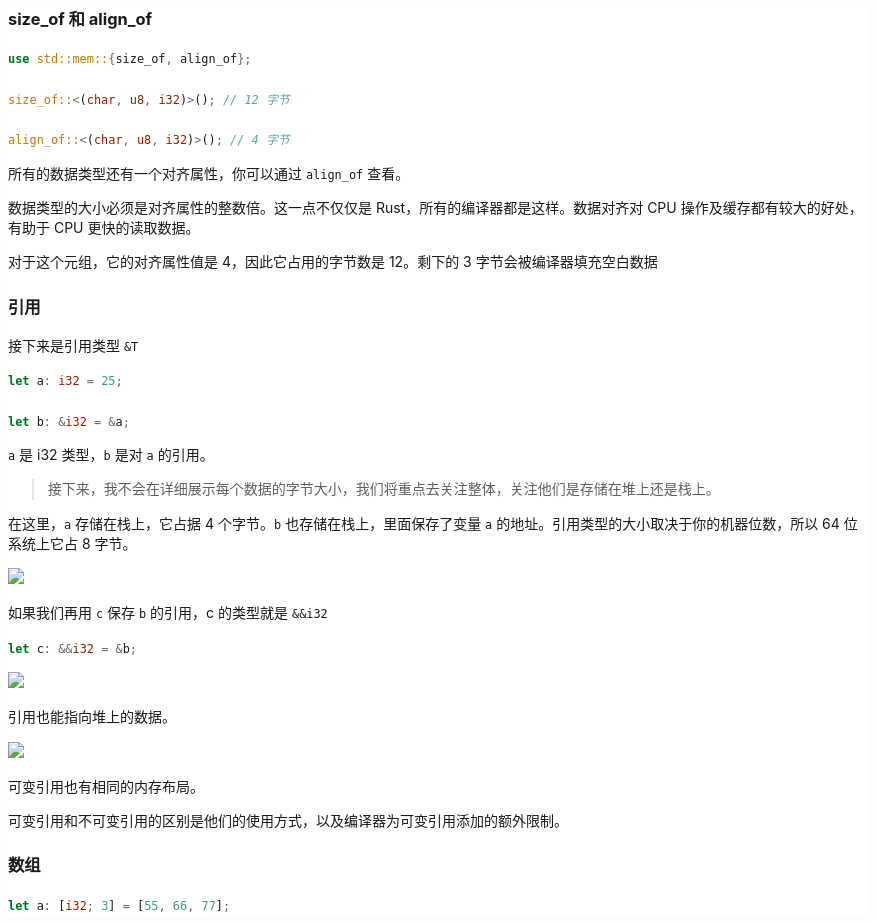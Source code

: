 ### size_of 和 align_of

```rs
use std::mem::{size_of, align_of};

size_of::<(char, u8, i32)>(); // 12 字节

align_of::<(char, u8, i32)>(); // 4 字节
```

所有的数据类型还有一个对齐属性，你可以通过 `align_of` 查看。

数据类型的大小必须是对齐属性的整数倍。这一点不仅仅是 Rust，所有的编译器都是这样。数据对齐对 CPU 操作及缓存都有较大的好处，有助于 CPU
更快的读取数据。

对于这个元组，它的对齐属性值是 4，因此它占用的字节数是 12。剩下的 3 字节会被编译器填充空白数据

### 引用

接下来是引用类型 `&T`

```rs
let a: i32 = 25;

let b: &i32 = &a;
```

`a` 是 i32 类型，`b` 是对 `a` 的引用。

> 接下来，我不会在详细展示每个数据的字节大小，我们将重点去关注整体，关注他们是存储在堆上还是栈上。

在这里，`a` 存储在栈上，它占据 4 个字节。`b` 也存储在栈上，里面保存了变量 `a` 的地址。引用类型的大小取决于你的机器位数，所以 64 位系统上它占
8 字节。

<img src="https://gitee.com/rustcn/rustt-assets/raw/main/20220504-Visualizing-memory-layout-of-Rust-data-types/202205041147802.png?raw=true" height=200px />

如果我们再用 `c` 保存 `b` 的引用，c 的类型就是 `&&i32`

```rs
let c: &&i32 = &b;
```

<img src="https://gitee.com/rustcn/rustt-assets/raw/main/20220504-Visualizing-memory-layout-of-Rust-data-types/202205041147049.png?raw=true" height=200px />

引用也能指向堆上的数据。

<img src="https://gitee.com/rustcn/rustt-assets/raw/main/20220504-Visualizing-memory-layout-of-Rust-data-types/202205041147762.png?raw=true" height=280px />

可变引用也有相同的内存布局。

可变引用和不可变引用的区别是他们的使用方式，以及编译器为可变引用添加的额外限制。

### 数组

```rs
let a: [i32; 3] = [55, 66, 77];
```
